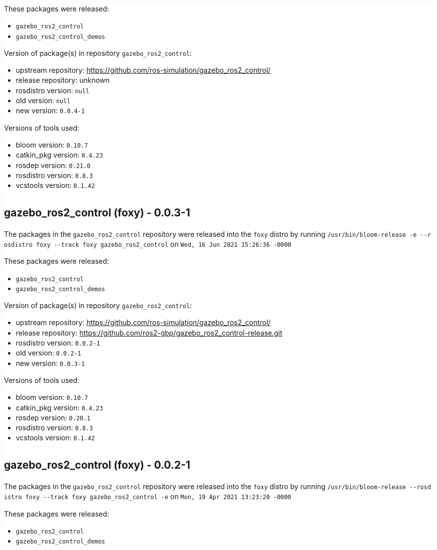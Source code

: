These packages were released:
- `gazebo_ros2_control`
- `gazebo_ros2_control_demos`

Version of package(s) in repository `gazebo_ros2_control`:

- upstream repository: https://github.com/ros-simulation/gazebo_ros2_control/
- release repository: unknown
- rosdistro version: `null`
- old version: `null`
- new version: `0.0.4-1`

Versions of tools used:

- bloom version: `0.10.7`
- catkin_pkg version: `0.4.23`
- rosdep version: `0.21.0`
- rosdistro version: `0.8.3`
- vcstools version: `0.1.42`


## gazebo_ros2_control (foxy) - 0.0.3-1

The packages in the `gazebo_ros2_control` repository were released into the `foxy` distro by running `/usr/bin/bloom-release -e --rosdistro foxy --track foxy gazebo_ros2_control` on `Wed, 16 Jun 2021 15:26:36 -0000`

These packages were released:
- `gazebo_ros2_control`
- `gazebo_ros2_control_demos`

Version of package(s) in repository `gazebo_ros2_control`:

- upstream repository: https://github.com/ros-simulation/gazebo_ros2_control/
- release repository: https://github.com/ros2-gbp/gazebo_ros2_control-release.git
- rosdistro version: `0.0.2-1`
- old version: `0.0.2-1`
- new version: `0.0.3-1`

Versions of tools used:

- bloom version: `0.10.7`
- catkin_pkg version: `0.4.23`
- rosdep version: `0.20.1`
- rosdistro version: `0.8.3`
- vcstools version: `0.1.42`


## gazebo_ros2_control (foxy) - 0.0.2-1

The packages in the `gazebo_ros2_control` repository were released into the `foxy` distro by running `/usr/bin/bloom-release --rosdistro foxy --track foxy gazebo_ros2_control -e` on `Mon, 19 Apr 2021 13:23:20 -0000`

These packages were released:
- `gazebo_ros2_control`
- `gazebo_ros2_control_demos`
